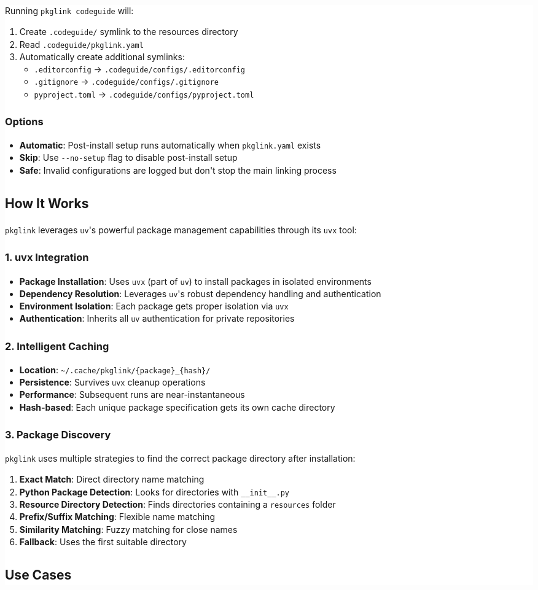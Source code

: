 Running `pkglink codeguide` will:

1. Create `.codeguide/` symlink to the resources directory
2. Read `.codeguide/pkglink.yaml`
3. Automatically create additional symlinks:
   - `.editorconfig` → `.codeguide/configs/.editorconfig`
   - `.gitignore` → `.codeguide/configs/.gitignore`
   - `pyproject.toml` → `.codeguide/configs/pyproject.toml`

### Options

- **Automatic**: Post-install setup runs automatically when `pkglink.yaml`
  exists
- **Skip**: Use `--no-setup` flag to disable post-install setup
- **Safe**: Invalid configurations are logged but don't stop the main linking
  process

## How It Works

`pkglink` leverages `uv`'s powerful package management capabilities through its
`uvx` tool:

### 1. uvx Integration

- **Package Installation**: Uses `uvx` (part of `uv`) to install packages in
  isolated environments
- **Dependency Resolution**: Leverages `uv`'s robust dependency handling and
  authentication
- **Environment Isolation**: Each package gets proper isolation via `uvx`
- **Authentication**: Inherits all `uv` authentication for private repositories

### 2. Intelligent Caching

- **Location**: `~/.cache/pkglink/{package}_{hash}/`
- **Persistence**: Survives `uvx` cleanup operations
- **Performance**: Subsequent runs are near-instantaneous
- **Hash-based**: Each unique package specification gets its own cache directory

### 3. Package Discovery

`pkglink` uses multiple strategies to find the correct package directory after
installation:

1. **Exact Match**: Direct directory name matching
2. **Python Package Detection**: Looks for directories with `__init__.py`
3. **Resource Directory Detection**: Finds directories containing a `resources`
   folder
4. **Prefix/Suffix Matching**: Flexible name matching
5. **Similarity Matching**: Fuzzy matching for close names
6. **Fallback**: Uses the first suitable directory

## Use Cases
